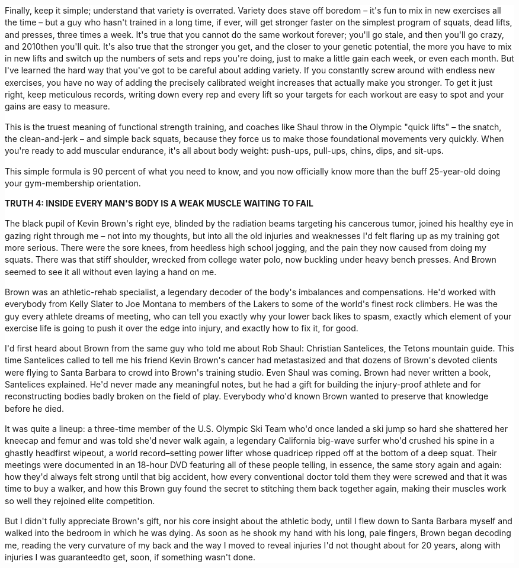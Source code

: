 Finally, keep it simple; understand that variety is overrated. Variety does stave off boredom – it's fun to mix in new exercises all the time – but a guy who hasn't trained in a long time, if ever, will get stronger faster on the simplest program of squats, dead lifts, and presses, three times a week. It's true that you cannot do the same workout forever; you'll go stale, and then you'll go crazy, and 2010then you'll quit. It's also true that the stronger you get, and the closer to your genetic potential, the more you have to mix in new lifts and switch up the numbers of sets and reps you're doing, just to make a little gain each week, or even each month. But I've learned the hard way that you've got to be careful about adding variety. If you constantly screw around with endless new exercises, you have no way of adding the precisely calibrated weight increases that actually make you stronger. To get it just right, keep meticulous records, writing down every rep and every lift so your targets for each workout are easy to spot and your gains are easy to measure.

This is the truest meaning of functional strength training, and coaches like Shaul throw in the Olympic "quick lifts" – the snatch, the clean-and-jerk – and simple back squats, because they force us to make those foundational movements very quickly. When you're ready to add muscular endurance, it's all about body weight: push-ups, pull-ups, chins, dips, and sit-ups.

This simple formula is 90 percent of what you need to know, and you now officially know more than the buff 25-year-old doing your gym-membership orientation.

**TRUTH 4: INSIDE EVERY MAN'S BODY IS A WEAK MUSCLE WAITING TO FAIL**

The black pupil of Kevin Brown's right eye, blinded by the radiation beams targeting his cancerous tumor, joined his healthy eye in gazing right through me – not into my thoughts, but into all the old injuries and weaknesses I'd felt flaring up as my training got more serious. There were the sore knees, from heedless high school jogging, and the pain they now caused from doing my squats. There was that stiff shoulder, wrecked from college water polo, now buckling under heavy bench presses. And Brown seemed to see it all without even laying a hand on me.

Brown was an athletic-rehab specialist, a legendary decoder of the body's imbalances and compensations. He'd worked with everybody from Kelly Slater to Joe Montana to members of the Lakers to some of the world's finest rock climbers. He was the guy every athlete dreams of meeting, who can tell you exactly why your lower back likes to spasm, exactly which element of your exercise life is going to push it over the edge into injury, and exactly how to fix it, for good.

I'd first heard about Brown from the same guy who told me about Rob Shaul: Christian Santelices, the Tetons mountain guide. This time Santelices called to tell me his friend Kevin Brown's cancer had metastasized and that dozens of Brown's devoted clients were flying to Santa Barbara to crowd into Brown's training studio. Even Shaul was coming. Brown had never written a book, Santelices explained. He'd never made any meaningful notes, but he had a gift for building the injury-proof athlete and for reconstructing bodies badly broken on the field of play. Everybody who'd known Brown wanted to preserve that knowledge before he died.

It was quite a lineup: a three-time member of the U.S. Olympic Ski Team who'd once landed a ski jump so hard she shattered her kneecap and femur and was told she'd never walk again, a legendary California big-wave surfer who'd crushed his spine in a ghastly headfirst wipeout, a world record–setting power lifter whose quadricep ripped off at the bottom of a deep squat. Their meetings were documented in an 18-hour DVD featuring all of these people telling, in essence, the same story again and again: how they'd always felt strong until that big accident, how every conventional doctor told them they were screwed and that it was time to buy a walker, and how this Brown guy found the secret to stitching them back together again, making their muscles work so well they rejoined elite competition.

But I didn't fully appreciate Brown's gift, nor his core insight about the athletic body, until I flew down to Santa Barbara myself and walked into the bedroom in which he was dying. As soon as he shook my hand with his long, pale fingers, Brown began decoding me, reading the very curvature of my back and the way I moved to reveal injuries I'd not thought about for 20 years, along with injuries I was guaranteedto get, soon, if something wasn't done.
